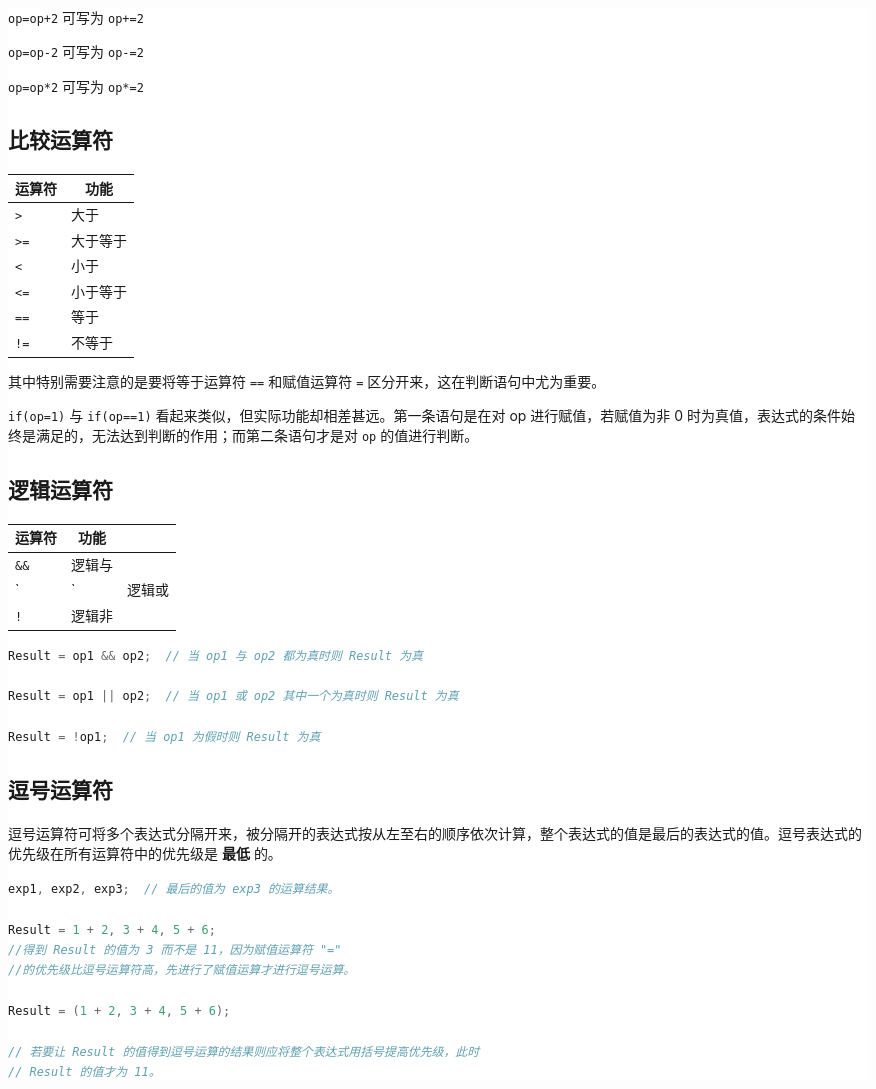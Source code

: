 `op=op+2` 可写为 `op+=2`

`op=op-2` 可写为 `op-=2`

`op=op*2` 可写为 `op*=2`

## 比较运算符

| 运算符  | 功能   |
| ---- | ---- |
| `>`  | 大于   |
| `>=` | 大于等于 |
| `<`  | 小于   |
| `<=` | 小于等于 |
| `==` | 等于   |
| `!=` | 不等于  |

其中特别需要注意的是要将等于运算符 `==` 和赋值运算符 `=` 区分开来，这在判断语句中尤为重要。

`if(op=1)` 与 `if(op==1)` 看起来类似，但实际功能却相差甚远。第一条语句是在对 op 进行赋值，若赋值为非 0 时为真值，表达式的条件始终是满足的，无法达到判断的作用；而第二条语句才是对 `op` 的值进行判断。

## 逻辑运算符

| 运算符  | 功能  |     |
| ---- | --- | --- |
| `&&` | 逻辑与 |     |
| \`   | \`  | 逻辑或 |
| `!`  | 逻辑非 |     |

```cpp
Result = op1 && op2;  // 当 op1 与 op2 都为真时则 Result 为真

Result = op1 || op2;  // 当 op1 或 op2 其中一个为真时则 Result 为真

Result = !op1;  // 当 op1 为假时则 Result 为真
```

## 逗号运算符

逗号运算符可将多个表达式分隔开来，被分隔开的表达式按从左至右的顺序依次计算，整个表达式的值是最后的表达式的值。逗号表达式的优先级在所有运算符中的优先级是 **最低** 的。

```cpp
exp1, exp2, exp3;  // 最后的值为 exp3 的运算结果。

Result = 1 + 2, 3 + 4, 5 + 6;
//得到 Result 的值为 3 而不是 11，因为赋值运算符 "="
//的优先级比逗号运算符高，先进行了赋值运算才进行逗号运算。

Result = (1 + 2, 3 + 4, 5 + 6);

// 若要让 Result 的值得到逗号运算的结果则应将整个表达式用括号提高优先级，此时
// Result 的值才为 11。
```
